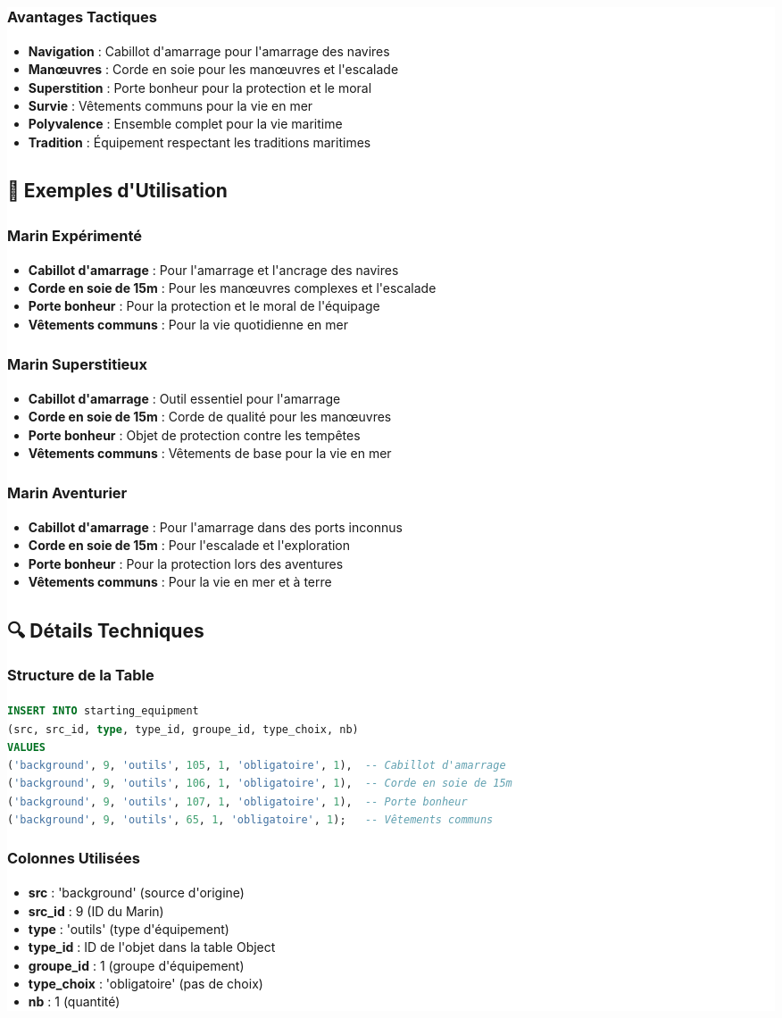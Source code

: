 ### **Avantages Tactiques**
- **Navigation** : Cabillot d'amarrage pour l'amarrage des navires
- **Manœuvres** : Corde en soie pour les manœuvres et l'escalade
- **Superstition** : Porte bonheur pour la protection et le moral
- **Survie** : Vêtements communs pour la vie en mer
- **Polyvalence** : Ensemble complet pour la vie maritime
- **Tradition** : Équipement respectant les traditions maritimes

## 🎯 **Exemples d'Utilisation**

### **Marin Expérimenté**
- **Cabillot d'amarrage** : Pour l'amarrage et l'ancrage des navires
- **Corde en soie de 15m** : Pour les manœuvres complexes et l'escalade
- **Porte bonheur** : Pour la protection et le moral de l'équipage
- **Vêtements communs** : Pour la vie quotidienne en mer

### **Marin Superstitieux**
- **Cabillot d'amarrage** : Outil essentiel pour l'amarrage
- **Corde en soie de 15m** : Corde de qualité pour les manœuvres
- **Porte bonheur** : Objet de protection contre les tempêtes
- **Vêtements communs** : Vêtements de base pour la vie en mer

### **Marin Aventurier**
- **Cabillot d'amarrage** : Pour l'amarrage dans des ports inconnus
- **Corde en soie de 15m** : Pour l'escalade et l'exploration
- **Porte bonheur** : Pour la protection lors des aventures
- **Vêtements communs** : Pour la vie en mer et à terre

## 🔍 **Détails Techniques**

### **Structure de la Table**
```sql
INSERT INTO starting_equipment 
(src, src_id, type, type_id, groupe_id, type_choix, nb) 
VALUES 
('background', 9, 'outils', 105, 1, 'obligatoire', 1),  -- Cabillot d'amarrage
('background', 9, 'outils', 106, 1, 'obligatoire', 1),  -- Corde en soie de 15m
('background', 9, 'outils', 107, 1, 'obligatoire', 1),  -- Porte bonheur
('background', 9, 'outils', 65, 1, 'obligatoire', 1);   -- Vêtements communs
```

### **Colonnes Utilisées**
- **src** : 'background' (source d'origine)
- **src_id** : 9 (ID du Marin)
- **type** : 'outils' (type d'équipement)
- **type_id** : ID de l'objet dans la table Object
- **groupe_id** : 1 (groupe d'équipement)
- **type_choix** : 'obligatoire' (pas de choix)
- **nb** : 1 (quantité)
